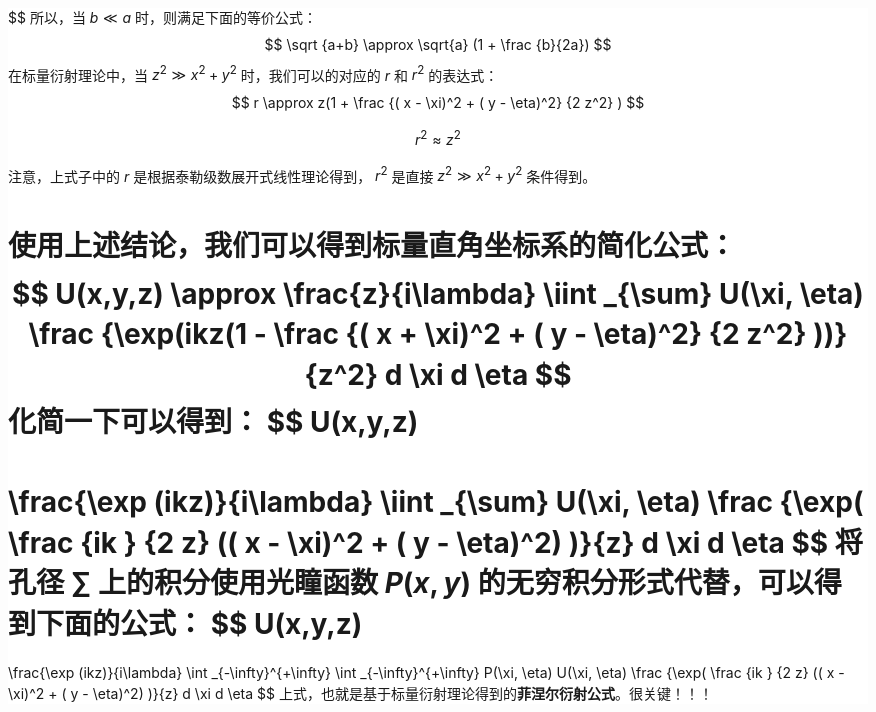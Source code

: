 $$
所以，当 $b \ll a$ 时，则满足下面的等价公式：
$$
\sqrt {a+b} 
\approx 
\sqrt{a} (1 + \frac {b}{2a})
$$
在标量衍射理论中，当 $z^2 \gg x^2 + y^2$ 时，我们可以的对应的 $r$ 和 $r^2$ 的表达式：
$$
r
\approx 
z(1 + \frac {( x - \xi)^2 + ( y - \eta)^2} {2 z^2} )
$$

$$
r^2 \approx  z^2
$$

注意，上式子中的 $r$ 是根据泰勒级数展开式线性理论得到， $r^2$ 是直接 $z^2 \gg x^2 + y^2$ 条件得到。

使用上述结论，我们可以得到标量直角坐标系的**简化公式**：
$$
U(x,y,z) 
\approx
\frac{z}{i\lambda} 
\iint _{\sum}
U(\xi, \eta)
\frac {\exp(ikz(1 - \frac {( x + \xi)^2 + ( y - \eta)^2} {2 z^2} ))}{z^2}
d \xi d \eta
$$
化简一下可以得到：
$$
U(x,y,z) 
=
\frac{\exp (ikz)}{i\lambda} 
\iint _{\sum}
U(\xi, \eta)
\frac {\exp( \frac {ik } {2 z} (( x - \xi)^2 + ( y - \eta)^2) )}{z}
d \xi d \eta
$$
将孔径 $\sum$ 上的积分使用**光瞳函数** $P(x,y)$ 的无穷积分形式代替，可以得到下面的公式：
$$
U(x,y,z) 
=
\frac{\exp (ikz)}{i\lambda} 
\int _{-\infty}^{+\infty}
\int _{-\infty}^{+\infty}
P(\xi, \eta) U(\xi, \eta)
\frac {\exp( \frac {ik } {2 z} (( x - \xi)^2 + ( y - \eta)^2) )}{z}
d \xi d \eta
$$
上式，也就是基于标量衍射理论得到的**菲涅尔衍射公式**。很关键！！！

